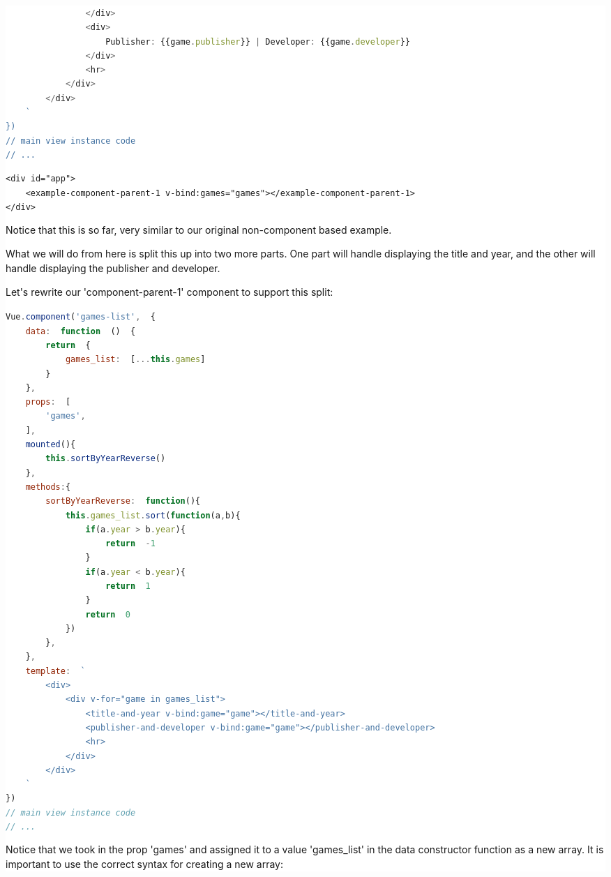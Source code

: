 ```javascript
				</div>
				<div>
					Publisher: {{game.publisher}} | Developer: {{game.developer}}
				</div>
				<hr>
			</div>
		</div>
	` 
})
// main view instance code
// ...
```
```
<div id="app">
	<example-component-parent-1 v-bind:games="games"></example-component-parent-1>
</div>
```
Notice that this is so far, very similar to our original non-component based example.

What we will do from here is split this up into two more parts. One part will handle displaying the title and year, and the other will handle displaying the publisher and developer.

Let's rewrite our 'component-parent-1' component to support this split:
```javascript
Vue.component('games-list',  {
	data:  function  ()  {
		return  {
			games_list:  [...this.games]
		}
	},
	props:  [
		'games',
	],
	mounted(){
		this.sortByYearReverse()
	},
	methods:{
		sortByYearReverse:  function(){
			this.games_list.sort(function(a,b){
				if(a.year > b.year){
					return  -1
				}
				if(a.year < b.year){
					return  1
				}
				return  0
			})
		},
	},
	template:  `
		<div>
			<div v-for="game in games_list">
				<title-and-year v-bind:game="game"></title-and-year>
				<publisher-and-developer v-bind:game="game"></publisher-and-developer>
				<hr>
			</div>
		</div>
	`
})
// main view instance code
// ...
```
Notice that we took in the prop 'games' and assigned it to a value 'games_list' in the data constructor function as a new array. It is important to use the correct syntax for creating a new array:
```javascript
```